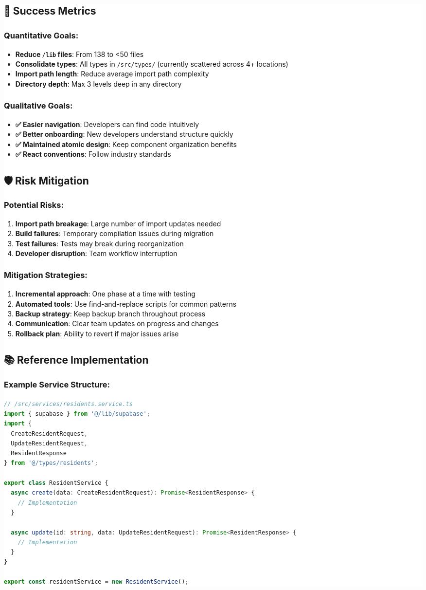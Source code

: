 ## 🎯 Success Metrics

### Quantitative Goals:
- **Reduce `/lib` files**: From 138 to <50 files
- **Consolidate types**: All types in `/src/types/` (currently scattered across 4+ locations)
- **Import path length**: Reduce average import path complexity
- **Directory depth**: Max 3 levels deep in any directory

### Qualitative Goals:
- **✅ Easier navigation**: Developers can find code intuitively
- **✅ Better onboarding**: New developers understand structure quickly  
- **✅ Maintained atomic design**: Keep component organization benefits
- **✅ React conventions**: Follow industry standards

## 🛡️ Risk Mitigation

### Potential Risks:
1. **Import path breakage**: Large number of import updates needed
2. **Build failures**: Temporary compilation issues during migration
3. **Test failures**: Tests may break during reorganization
4. **Developer disruption**: Team workflow interruption

### Mitigation Strategies:
1. **Incremental approach**: One phase at a time with testing
2. **Automated tools**: Use find-and-replace scripts for common patterns
3. **Backup strategy**: Keep backup branch throughout process
4. **Communication**: Clear team updates on progress and changes
5. **Rollback plan**: Ability to revert if major issues arise

## 📚 Reference Implementation

### Example Service Structure:
```typescript
// /src/services/residents.service.ts
import { supabase } from '@/lib/supabase';
import { 
  CreateResidentRequest, 
  UpdateResidentRequest, 
  ResidentResponse 
} from '@/types/residents';

export class ResidentService {
  async create(data: CreateResidentRequest): Promise<ResidentResponse> {
    // Implementation
  }
  
  async update(id: string, data: UpdateResidentRequest): Promise<ResidentResponse> {
    // Implementation  
  }
}

export const residentService = new ResidentService();
```
